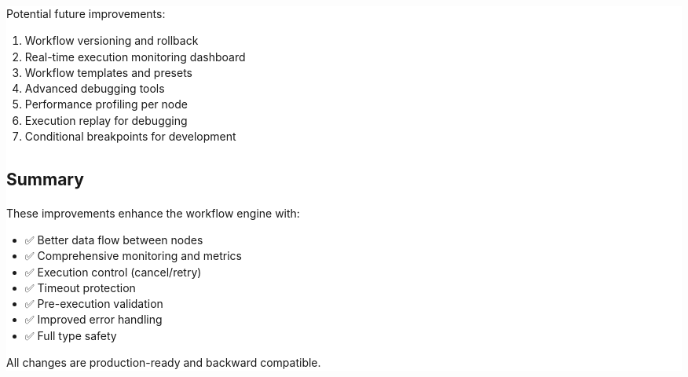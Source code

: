 Potential future improvements:

1. Workflow versioning and rollback
2. Real-time execution monitoring dashboard
3. Workflow templates and presets
4. Advanced debugging tools
5. Performance profiling per node
6. Execution replay for debugging
7. Conditional breakpoints for development

## Summary

These improvements enhance the workflow engine with:

- ✅ Better data flow between nodes
- ✅ Comprehensive monitoring and metrics
- ✅ Execution control (cancel/retry)
- ✅ Timeout protection
- ✅ Pre-execution validation
- ✅ Improved error handling
- ✅ Full type safety

All changes are production-ready and backward compatible.
